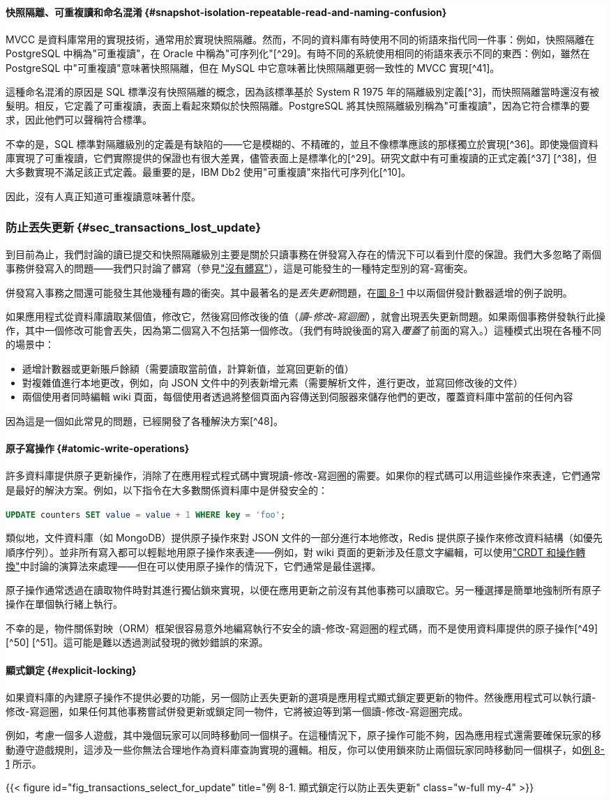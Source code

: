 #### 快照隔離、可重複讀和命名混淆 {#snapshot-isolation-repeatable-read-and-naming-confusion}

MVCC 是資料庫常用的實現技術，通常用於實現快照隔離。然而，不同的資料庫有時使用不同的術語來指代同一件事：例如，快照隔離在 PostgreSQL 中稱為"可重複讀"，在 Oracle 中稱為"可序列化"[^29]。有時不同的系統使用相同的術語來表示不同的東西：例如，雖然在 PostgreSQL 中"可重複讀"意味著快照隔離，但在 MySQL 中它意味著比快照隔離更弱一致性的 MVCC 實現[^41]。

這種命名混淆的原因是 SQL 標準沒有快照隔離的概念，因為該標準基於 System R 1975 年的隔離級別定義[^3]，而快照隔離當時還沒有被髮明。相反，它定義了可重複讀，表面上看起來類似於快照隔離。PostgreSQL 將其快照隔離級別稱為"可重複讀"，因為它符合標準的要求，因此他們可以聲稱符合標準。

不幸的是，SQL 標準對隔離級別的定義是有缺陷的——它是模糊的、不精確的，並且不像標準應該的那樣獨立於實現[^36]。即使幾個資料庫實現了可重複讀，它們實際提供的保證也有很大差異，儘管表面上是標準化的[^29]。研究文獻中有可重複讀的正式定義[^37] [^38]，但大多數實現不滿足該正式定義。最重要的是，IBM Db2 使用"可重複讀"來指代可序列化[^10]。

因此，沒有人真正知道可重複讀意味著什麼。

### 防止丟失更新 {#sec_transactions_lost_update}

到目前為止，我們討論的讀已提交和快照隔離級別主要是關於只讀事務在併發寫入存在的情況下可以看到什麼的保證。我們大多忽略了兩個事務併發寫入的問題——我們只討論了髒寫（參見["沒有髒寫"](/tw/ch8#sec_transactions_dirty_write)），這是可能發生的一種特定型別的寫-寫衝突。

併發寫入事務之間還可能發生其他幾種有趣的衝突。其中最著名的是*丟失更新*問題，在[圖 8-1](/tw/ch8#fig_transactions_increment) 中以兩個併發計數器遞增的例子說明。

如果應用程式從資料庫讀取某個值，修改它，然後寫回修改後的值（*讀-修改-寫迴圈*），就會出現丟失更新問題。如果兩個事務併發執行此操作，其中一個修改可能會丟失，因為第二個寫入不包括第一個修改。（我們有時說後面的寫入*覆蓋*了前面的寫入。）這種模式出現在各種不同的場景中：

* 遞增計數器或更新賬戶餘額（需要讀取當前值，計算新值，並寫回更新的值）
* 對複雜值進行本地更改，例如，向 JSON 文件中的列表新增元素（需要解析文件，進行更改，並寫回修改後的文件）
* 兩個使用者同時編輯 wiki 頁面，每個使用者透過將整個頁面內容傳送到伺服器來儲存他們的更改，覆蓋資料庫中當前的任何內容

因為這是一個如此常見的問題，已經開發了各種解決方案[^48]。

#### 原子寫操作 {#atomic-write-operations}

許多資料庫提供原子更新操作，消除了在應用程式程式碼中實現讀-修改-寫迴圈的需要。如果你的程式碼可以用這些操作來表達，它們通常是最好的解決方案。例如，以下指令在大多數關係資料庫中是併發安全的：

```sql
UPDATE counters SET value = value + 1 WHERE key = 'foo';
```

類似地，文件資料庫（如 MongoDB）提供原子操作來對 JSON 文件的一部分進行本地修改，Redis 提供原子操作來修改資料結構（如優先順序佇列）。並非所有寫入都可以輕鬆地用原子操作來表達——例如，對 wiki 頁面的更新涉及任意文字編輯，可以使用["CRDT 和操作轉換"](/tw/ch6#sec_replication_crdts)中討論的演算法來處理——但在可以使用原子操作的情況下，它們通常是最佳選擇。

原子操作通常透過在讀取物件時對其進行獨佔鎖來實現，以便在應用更新之前沒有其他事務可以讀取它。另一種選擇是簡單地強制所有原子操作在單個執行緒上執行。

不幸的是，物件關係對映（ORM）框架很容易意外地編寫執行不安全的讀-修改-寫迴圈的程式碼，而不是使用資料庫提供的原子操作[^49] [^50] [^51]。這可能是難以透過測試發現的微妙錯誤的來源。

#### 顯式鎖定 {#explicit-locking}

如果資料庫的內建原子操作不提供必要的功能，另一個防止丟失更新的選項是應用程式顯式鎖定要更新的物件。然後應用程式可以執行讀-修改-寫迴圈，如果任何其他事務嘗試併發更新或鎖定同一物件，它將被迫等到第一個讀-修改-寫迴圈完成。

例如，考慮一個多人遊戲，其中幾個玩家可以同時移動同一個棋子。在這種情況下，原子操作可能不夠，因為應用程式還需要確保玩家的移動遵守遊戲規則，這涉及一些你無法合理地作為資料庫查詢實現的邏輯。相反，你可以使用鎖來防止兩個玩家同時移動同一個棋子，如[例 8-1](/tw/ch8#fig_transactions_select_for_update) 所示。

{{< figure id="fig_transactions_select_for_update" title="例 8-1. 顯式鎖定行以防止丟失更新" class="w-full my-4" >}}
